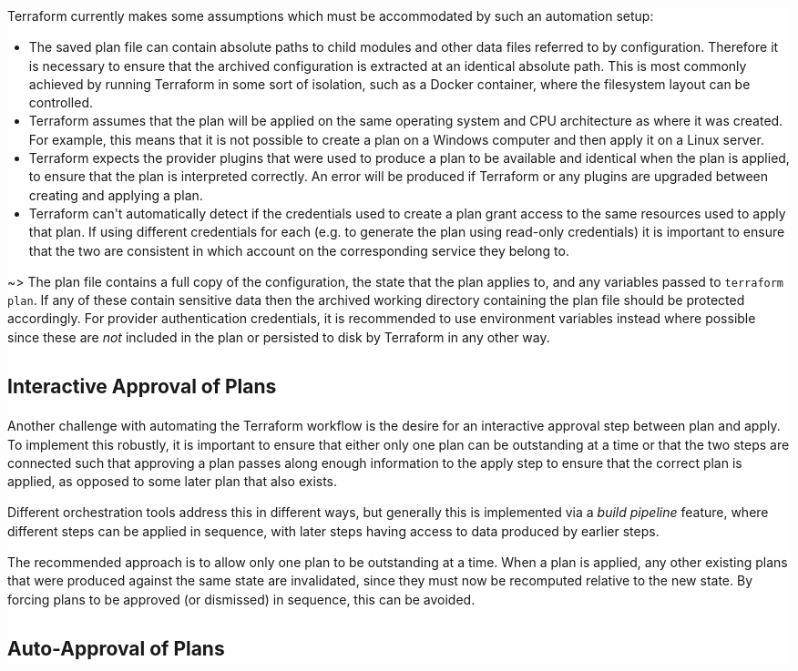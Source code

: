 Terraform currently makes some assumptions which must be accommodated by
such an automation setup:

* The saved plan file can contain absolute paths to child modules and other
  data files referred to by configuration. Therefore it is necessary to ensure
  that the archived configuration is extracted at an identical absolute path.
  This is most commonly achieved by running Terraform in some sort of isolation,
  such as a Docker container, where the filesystem layout can be controlled.
* Terraform assumes that the plan will be applied on the same operating system
  and CPU architecture as where it was created. For example, this means that
  it is not possible to create a plan on a Windows computer and then apply it
  on a Linux server.
* Terraform expects the provider plugins that were used to produce a
  plan to be available and identical when the plan is applied, to ensure
  that the plan is interpreted correctly. An error will be produced if
  Terraform or any plugins are upgraded between creating and applying a plan.
* Terraform can't automatically detect if the credentials used to create a
  plan grant access to the same resources used to apply that plan. If using
  different credentials for each (e.g. to generate the plan using read-only
  credentials) it is important to ensure that the two are consistent
  in which account on the corresponding service they belong to.

~> The plan file contains a full copy of the configuration, the state that
the plan applies to, and any variables passed to `terraform plan`. If any of
these contain sensitive data then the archived working directory containing
the plan file should be protected accordingly. For provider authentication
credentials, it is recommended to use environment variables instead where
possible since these are _not_ included in the plan or persisted to disk
by Terraform in any other way.

## Interactive Approval of Plans

Another challenge with automating the Terraform workflow is the desire for an
interactive approval step between plan and apply. To implement this robustly,
it is important to ensure that either only one plan can be outstanding at a
time or that the two steps are connected such that approving a plan passes
along  enough information to the apply step to ensure that the correct plan is
applied, as opposed to some later plan that also exists.

Different orchestration tools address this in different ways, but generally
this is implemented via a _build pipeline_ feature, where different steps
can be applied in sequence, with later steps having access to data produced
by earlier steps. 

The recommended approach is to allow only one plan to be outstanding at a
time. When a plan is applied, any other existing plans that were produced
against the same state are invalidated, since they must now be recomputed
relative to the new state. By forcing plans to be approved (or dismissed) in
sequence, this can be avoided.

## Auto-Approval of Plans
